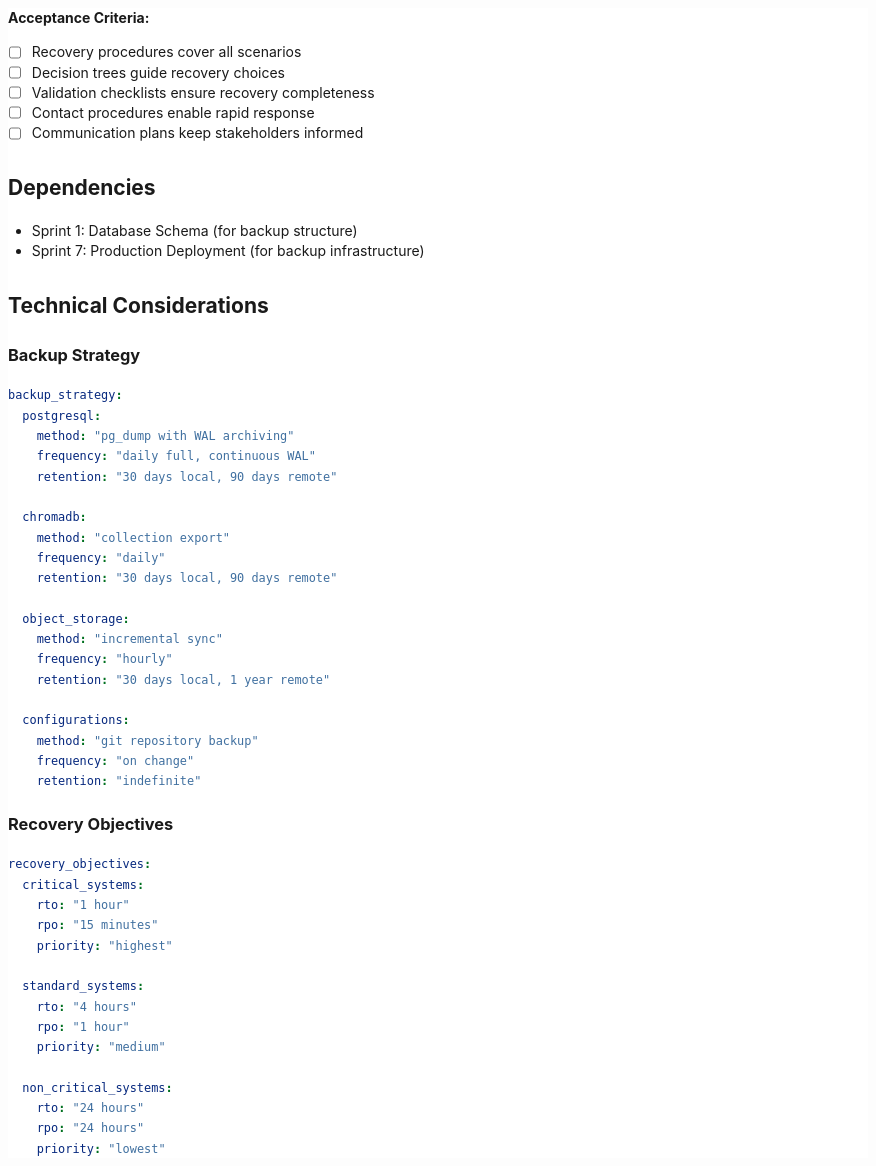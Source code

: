 **Acceptance Criteria:**
- [ ] Recovery procedures cover all scenarios
- [ ] Decision trees guide recovery choices
- [ ] Validation checklists ensure recovery completeness
- [ ] Contact procedures enable rapid response
- [ ] Communication plans keep stakeholders informed

## Dependencies
- Sprint 1: Database Schema (for backup structure)
- Sprint 7: Production Deployment (for backup infrastructure)

## Technical Considerations

### Backup Strategy
```yaml
backup_strategy:
  postgresql:
    method: "pg_dump with WAL archiving"
    frequency: "daily full, continuous WAL"
    retention: "30 days local, 90 days remote"
  
  chromadb:
    method: "collection export"
    frequency: "daily"
    retention: "30 days local, 90 days remote"
  
  object_storage:
    method: "incremental sync"
    frequency: "hourly"
    retention: "30 days local, 1 year remote"
  
  configurations:
    method: "git repository backup"
    frequency: "on change"
    retention: "indefinite"
```

### Recovery Objectives
```yaml
recovery_objectives:
  critical_systems:
    rto: "1 hour"
    rpo: "15 minutes"
    priority: "highest"
  
  standard_systems:
    rto: "4 hours"
    rpo: "1 hour"
    priority: "medium"
  
  non_critical_systems:
    rto: "24 hours"
    rpo: "24 hours"
    priority: "lowest"
```
